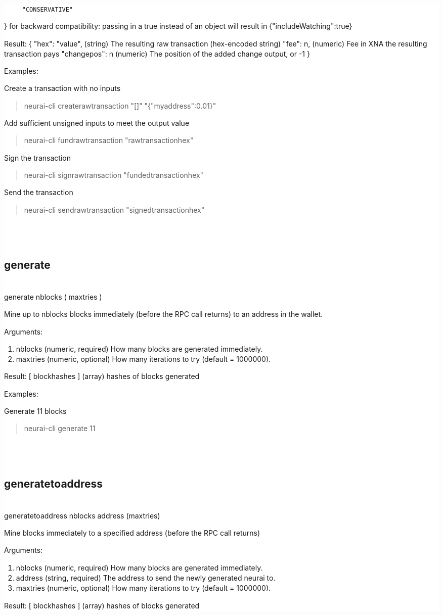          "CONSERVATIVE"
   }
                         for backward compatibility: passing in a true instead of an object will result in {"includeWatching":true}

Result:
{
  "hex":       "value", (string)  The resulting raw transaction (hex-encoded string)
  "fee":       n,         (numeric) Fee in XNA the resulting transaction pays
  "changepos": n          (numeric) The position of the added change output, or -1
}

Examples:

Create a transaction with no inputs
> neurai-cli createrawtransaction "[]" "{\"myaddress\":0.01}"

Add sufficient unsigned inputs to meet the output value
> neurai-cli fundrawtransaction "rawtransactionhex"

Sign the transaction
> neurai-cli signrawtransaction "fundedtransactionhex"

Send the transaction
> neurai-cli sendrawtransaction "signedtransactionhex"
 
&nbsp;<br> &nbsp;<br/>
## generate
&nbsp;<br/>  generate nblocks ( maxtries )

Mine up to nblocks blocks immediately (before the RPC call returns) to an address in the wallet.

Arguments:
1. nblocks      (numeric, required) How many blocks are generated immediately.
2. maxtries     (numeric, optional) How many iterations to try (default = 1000000).

Result:
[ blockhashes ]     (array) hashes of blocks generated

Examples:

Generate 11 blocks
> neurai-cli generate 11
 
&nbsp;<br> &nbsp;<br/>
## generatetoaddress
&nbsp;<br/>  generatetoaddress nblocks address (maxtries)

Mine blocks immediately to a specified address (before the RPC call returns)

Arguments:
1. nblocks      (numeric, required) How many blocks are generated immediately.
2. address      (string, required) The address to send the newly generated neurai to.
3. maxtries     (numeric, optional) How many iterations to try (default = 1000000).

Result:
[ blockhashes ]     (array) hashes of blocks generated
